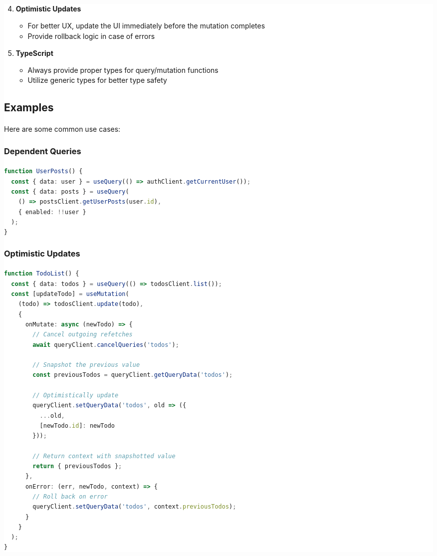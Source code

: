 4. **Optimistic Updates**
   - For better UX, update the UI immediately before the mutation completes
   - Provide rollback logic in case of errors

5. **TypeScript**
   - Always provide proper types for query/mutation functions
   - Utilize generic types for better type safety

## Examples

Here are some common use cases:

### Dependent Queries

```typescript
function UserPosts() {
  const { data: user } = useQuery(() => authClient.getCurrentUser());
  const { data: posts } = useQuery(
    () => postsClient.getUserPosts(user.id),
    { enabled: !!user }
  );
}
```

### Optimistic Updates

```typescript
function TodoList() {
  const { data: todos } = useQuery(() => todosClient.list());
  const [updateTodo] = useMutation(
    (todo) => todosClient.update(todo),
    {
      onMutate: async (newTodo) => {
        // Cancel outgoing refetches
        await queryClient.cancelQueries('todos');
        
        // Snapshot the previous value
        const previousTodos = queryClient.getQueryData('todos');
        
        // Optimistically update
        queryClient.setQueryData('todos', old => ({
          ...old,
          [newTodo.id]: newTodo
        }));
        
        // Return context with snapshotted value
        return { previousTodos };
      },
      onError: (err, newTodo, context) => {
        // Roll back on error
        queryClient.setQueryData('todos', context.previousTodos);
      }
    }
  );
}
```
